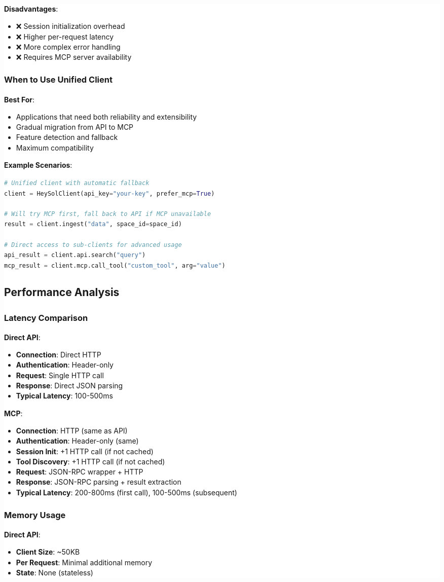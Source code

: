 **Disadvantages**:
- ❌ Session initialization overhead
- ❌ Higher per-request latency
- ❌ More complex error handling
- ❌ Requires MCP server availability

### When to Use Unified Client

**Best For**:
- Applications that need both reliability and extensibility
- Gradual migration from API to MCP
- Feature detection and fallback
- Maximum compatibility

**Example Scenarios**:
```python
# Unified client with automatic fallback
client = HeySolClient(api_key="your-key", prefer_mcp=True)

# Will try MCP first, fall back to API if MCP unavailable
result = client.ingest("data", space_id=space_id)

# Direct access to sub-clients for advanced usage
api_result = client.api.search("query")
mcp_result = client.mcp.call_tool("custom_tool", arg="value")
```

## Performance Analysis

### Latency Comparison

**Direct API**:
- **Connection**: Direct HTTP
- **Authentication**: Header-only
- **Request**: Single HTTP call
- **Response**: Direct JSON parsing
- **Typical Latency**: 100-500ms

**MCP**:
- **Connection**: HTTP (same as API)
- **Authentication**: Header-only (same)
- **Session Init**: +1 HTTP call (if not cached)
- **Tool Discovery**: +1 HTTP call (if not cached)
- **Request**: JSON-RPC wrapper + HTTP
- **Response**: JSON-RPC parsing + result extraction
- **Typical Latency**: 200-800ms (first call), 100-500ms (subsequent)

### Memory Usage

**Direct API**:
- **Client Size**: ~50KB
- **Per Request**: Minimal additional memory
- **State**: None (stateless)
